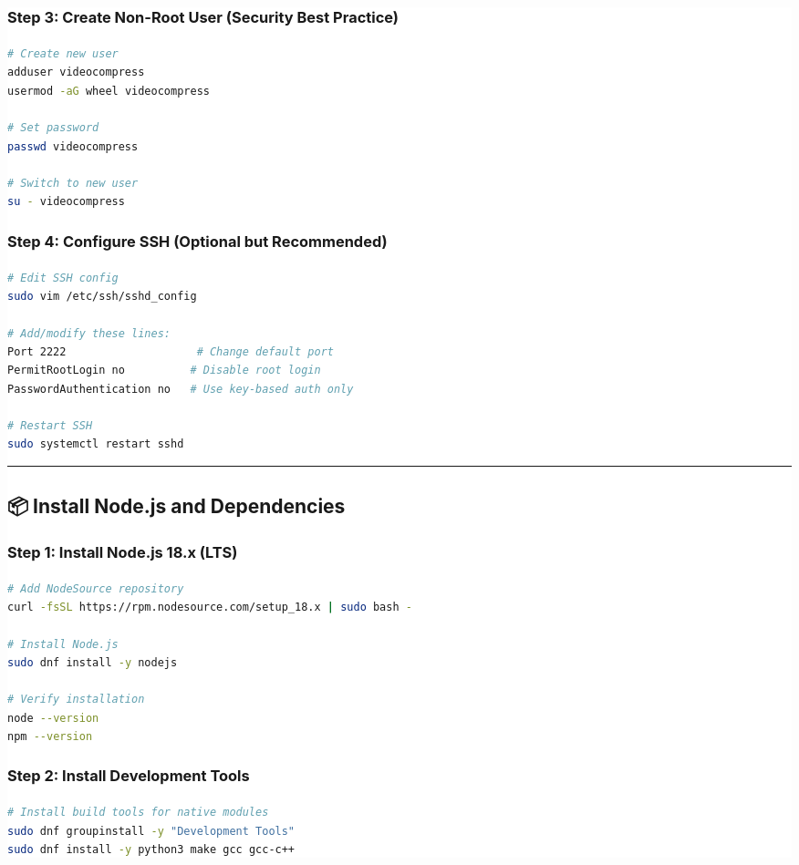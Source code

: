 ### Step 3: Create Non-Root User (Security Best Practice)
```bash
# Create new user
adduser videocompress
usermod -aG wheel videocompress

# Set password
passwd videocompress

# Switch to new user
su - videocompress
```

### Step 4: Configure SSH (Optional but Recommended)
```bash
# Edit SSH config
sudo vim /etc/ssh/sshd_config

# Add/modify these lines:
Port 2222                    # Change default port
PermitRootLogin no          # Disable root login
PasswordAuthentication no   # Use key-based auth only

# Restart SSH
sudo systemctl restart sshd
```

---

## 📦 Install Node.js and Dependencies

### Step 1: Install Node.js 18.x (LTS)
```bash
# Add NodeSource repository
curl -fsSL https://rpm.nodesource.com/setup_18.x | sudo bash -

# Install Node.js
sudo dnf install -y nodejs

# Verify installation
node --version
npm --version
```

### Step 2: Install Development Tools
```bash
# Install build tools for native modules
sudo dnf groupinstall -y "Development Tools"
sudo dnf install -y python3 make gcc gcc-c++
```
